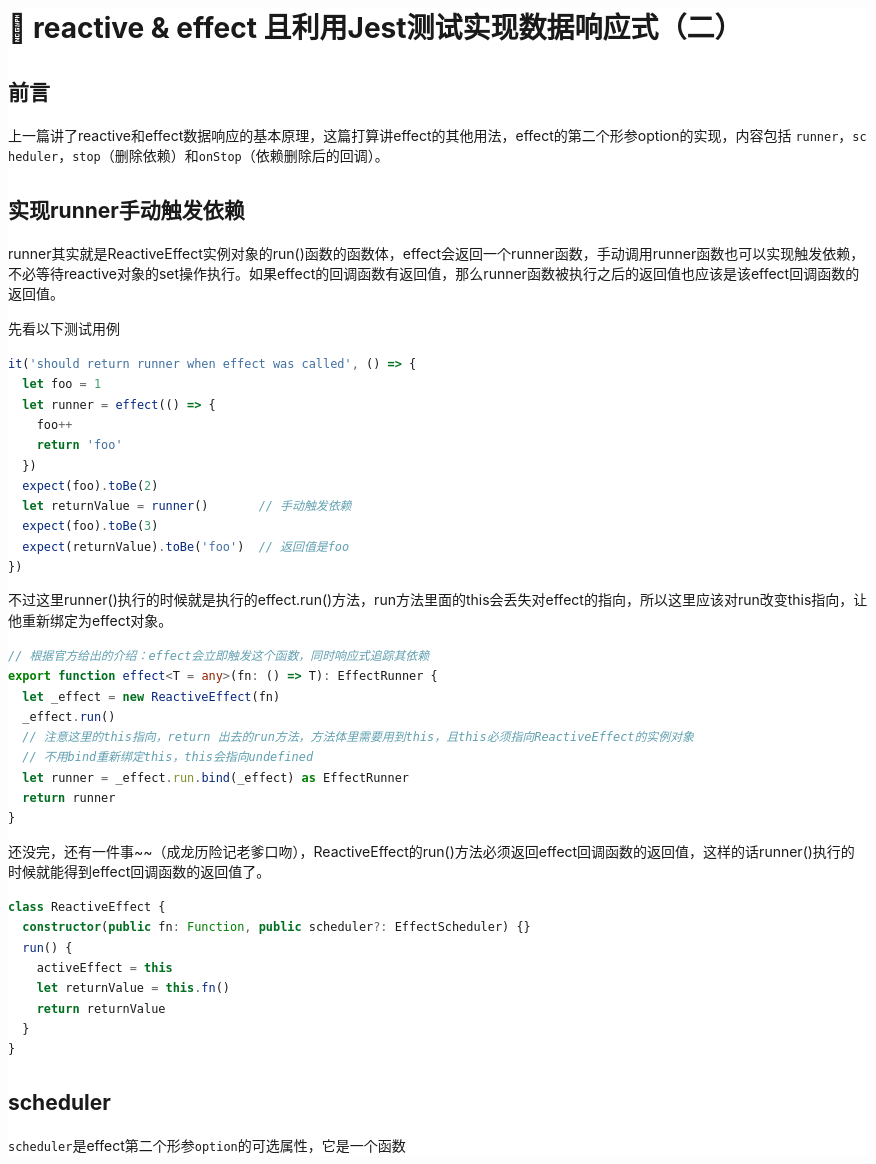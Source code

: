 # 🚀 reactive & effect 且利用Jest测试实现数据响应式（二）

## 前言
上一篇讲了reactive和effect数据响应的基本原理，这篇打算讲effect的其他用法，effect的第二个形参option的实现，内容包括 `runner`，`scheduler`，`stop`（删除依赖）和`onStop`（依赖删除后的回调）。
## 实现runner手动触发依赖
runner其实就是ReactiveEffect实例对象的run()函数的函数体，effect会返回一个runner函数，手动调用runner函数也可以实现触发依赖，不必等待reactive对象的set操作执行。如果effect的回调函数有返回值，那么runner函数被执行之后的返回值也应该是该effect回调函数的返回值。

先看以下测试用例
```typescript
it('should return runner when effect was called', () => {
  let foo = 1
  let runner = effect(() => {
    foo++
    return 'foo'
  })
  expect(foo).toBe(2)
  let returnValue = runner()       // 手动触发依赖
  expect(foo).toBe(3)
  expect(returnValue).toBe('foo')  // 返回值是foo
})
```
不过这里runner()执行的时候就是执行的effect.run()方法，run方法里面的this会丢失对effect的指向，所以这里应该对run改变this指向，让他重新绑定为effect对象。
```typescript
// 根据官方给出的介绍：effect会立即触发这个函数，同时响应式追踪其依赖
export function effect<T = any>(fn: () => T): EffectRunner {
  let _effect = new ReactiveEffect(fn)
  _effect.run()
  // 注意这里的this指向，return 出去的run方法，方法体里需要用到this，且this必须指向ReactiveEffect的实例对象
  // 不用bind重新绑定this，this会指向undefined
  let runner = _effect.run.bind(_effect) as EffectRunner
  return runner
}
```
还没完，还有一件事~~（成龙历险记老爹口吻），ReactiveEffect的run()方法必须返回effect回调函数的返回值，这样的话runner()执行的时候就能得到effect回调函数的返回值了。
```typescript
class ReactiveEffect {
  constructor(public fn: Function, public scheduler?: EffectScheduler) {}
  run() {
    activeEffect = this
    let returnValue = this.fn() 
    return returnValue
  }
}
```


## scheduler
`scheduler`是effect第二个形参`option`的可选属性，它是一个函数
